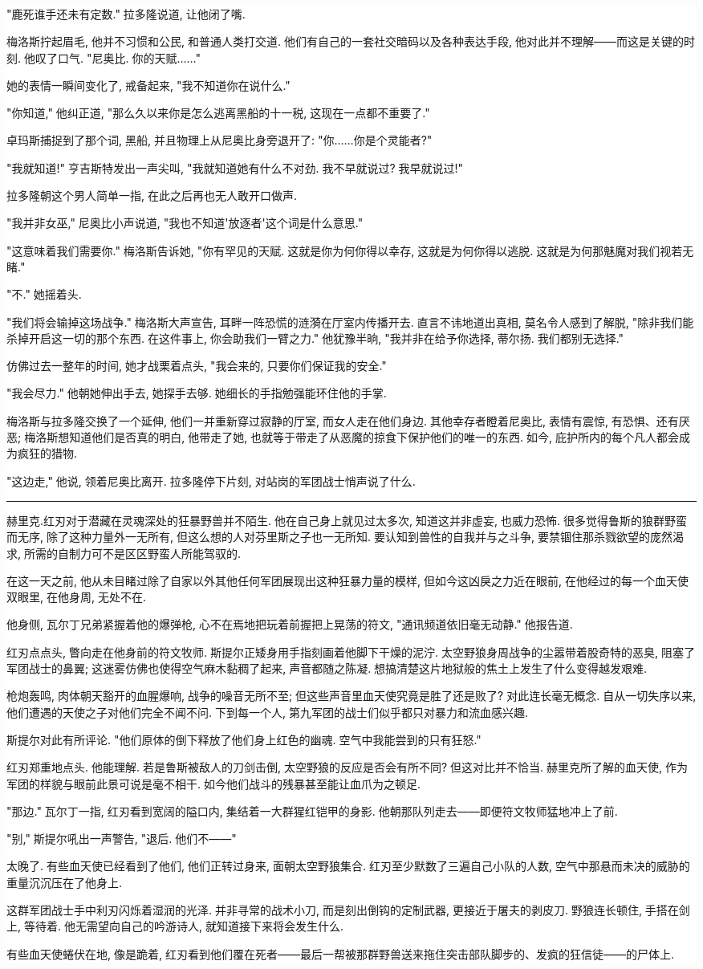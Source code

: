"鹿死谁手还未有定数." 拉多隆说道, 让他闭了嘴.

梅洛斯拧起眉毛, 他并不习惯和公民, 和普通人类打交道. 他们有自己的一套社交暗码以及各种表达手段, 他对此并不理解——而这是关键的时刻. 他叹了口气. "尼奥比. 你的天赋……"

她的表情一瞬间变化了, 戒备起来, "我不知道你在说什么."

"你知道," 他纠正道, "那么久以来你是怎么逃离黑船的十一税, 这现在一点都不重要了."

卓玛斯捕捉到了那个词, 黑船, 并且物理上从尼奥比身旁退开了: "你……你是个灵能者?"

"我就知道!" 亨吉斯特发出一声尖叫, "我就知道她有什么不对劲. 我不早就说过? 我早就说过!"

拉多隆朝这个男人简单一指, 在此之后再也无人敢开口做声.

"我并非女巫," 尼奥比小声说道, "我也不知道'放逐者'这个词是什么意思."

"这意味着我们需要你." 梅洛斯告诉她, "你有罕见的天赋. 这就是你为何你得以幸存, 这就是为何你得以逃脱. 这就是为何那魅魔对我们视若无睹."

"不." 她摇着头.

"我们将会输掉这场战争." 梅洛斯大声宣告, 耳畔一阵恐慌的涟漪在厅室内传播开去. 直言不讳地道出真相, 莫名令人感到了解脱, "除非我们能杀掉开启这一切的那个东西. 在这件事上, 你会助我们一臂之力." 他犹豫半晌, "我并非在给予你选择, 蒂尔扬. 我们都别无选择."

仿佛过去一整年的时间, 她才战栗着点头, "我会来的, 只要你们保证我的安全."

"我会尽力." 他朝她伸出手去, 她探手去够. 她细长的手指勉强能环住他的手掌.

梅洛斯与拉多隆交换了一个延伸, 他们一并重新穿过寂静的厅室, 而女人走在他们身边. 其他幸存者瞪着尼奥比, 表情有震惊, 有恐惧、还有厌恶; 梅洛斯想知道他们是否真的明白, 他带走了她, 也就等于带走了从恶魔的掠食下保护他们的唯一的东西. 如今, 庇护所内的每个凡人都会成为疯狂的猎物.

"这边走," 他说, 领着尼奥比离开. 拉多隆停下片刻, 对站岗的军团战士悄声说了什么.

--------

赫里克.红刃对于潜藏在灵魂深处的狂暴野兽并不陌生. 他在自己身上就见过太多次, 知道这并非虚妄, 也威力恐怖. 很多觉得鲁斯的狼群野蛮而无序, 除了这种力量外一无所有, 但这么想的人对芬里斯之子也一无所知. 要认知到兽性的自我并与之斗争, 要禁锢住那杀戮欲望的庞然渴求, 所需的自制力可不是区区野蛮人所能驾驭的.

在这一天之前, 他从未目睹过除了自家以外其他任何军团展现出这种狂暴力量的模样, 但如今这凶戾之力近在眼前, 在他经过的每一个血天使双眼里, 在他身周, 无处不在.

他身侧, 瓦尔丁兄弟紧握着他的爆弹枪, 心不在焉地把玩着前握把上晃荡的符文, "通讯频道依旧毫无动静." 他报告道.

红刃点点头, 瞥向走在他身前的符文牧师. 斯提尔正矮身用手指刻画着他脚下干燥的泥泞. 太空野狼身周战争的尘嚣带着股奇特的恶臭, 阻塞了军团战士的鼻翼; 这迷雾仿佛也使得空气麻木黏稠了起来, 声音都随之陈凝. 想搞清楚这片地狱般的焦土上发生了什么变得越发艰难.

枪炮轰鸣, 肉体朝天豁开的血腥爆响, 战争的噪音无所不至; 但这些声音里血天使究竟是胜了还是败了? 对此连长毫无概念. 自从一切失序以来, 他们遭遇的天使之子对他们完全不闻不问. 下到每一个人, 第九军团的战士们似乎都只对暴力和流血感兴趣.

斯提尔对此有所评论. "他们原体的倒下释放了他们身上红色的幽魂. 空气中我能尝到的只有狂怒."

红刃郑重地点头. 他能理解. 若是鲁斯被敌人的刀剑击倒, 太空野狼的反应是否会有所不同? 但这对比并不恰当. 赫里克所了解的血天使, 作为军团的样貌与眼前此景可说是毫不相干. 如今他们战斗的残暴甚至能让血爪为之顿足.

"那边." 瓦尔丁一指, 红刃看到宽阔的隘口内, 集结着一大群猩红铠甲的身影. 他朝那队列走去——即便符文牧师猛地冲上了前.

"别," 斯提尔吼出一声警告, "退后. 他们不——"

太晚了. 有些血天使已经看到了他们, 他们正转过身来, 面朝太空野狼集合. 红刃至少默数了三遍自己小队的人数, 空气中那悬而未决的威胁的重量沉沉压在了他身上.

这群军团战士手中利刃闪烁着湿润的光泽. 并非寻常的战术小刀, 而是刻出倒钩的定制武器, 更接近于屠夫的剥皮刀. 野狼连长顿住, 手搭在剑上, 等待着. 他无需望向自己的吟游诗人, 就知道接下来将会发生什么.

有些血天使蜷伏在地, 像是跪着, 红刃看到他们覆在死者——最后一帮被那群野兽送来拖住突击部队脚步的、发疯的狂信徒——的尸体上.
